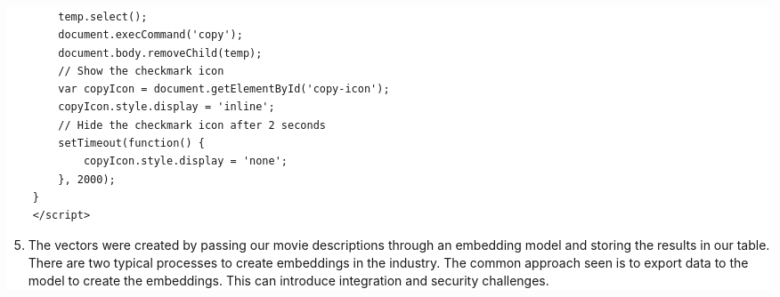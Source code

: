             temp.select();
            document.execCommand('copy');
            document.body.removeChild(temp);
            // Show the checkmark icon
            var copyIcon = document.getElementById('copy-icon');
            copyIcon.style.display = 'inline';
            // Hide the checkmark icon after 2 seconds
            setTimeout(function() {
                copyIcon.style.display = 'none';
            }, 2000);
        }
        </script>

5. The vectors were created by passing our movie descriptions through an embedding model and storing the results in our table. There are two typical processes to create embeddings in the industry. The common approach seen is to export data to the model to create the embeddings. This can introduce integration and security challenges. 

